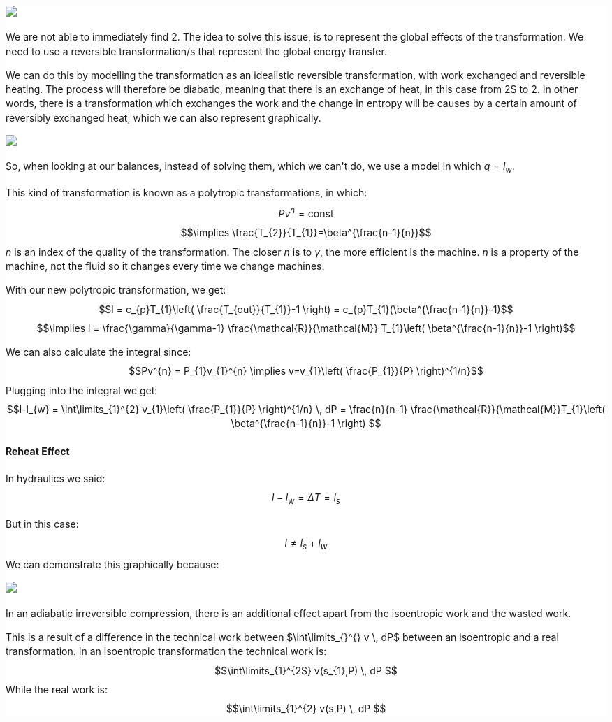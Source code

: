 ![](Pasted%20image%2020250516151917.png)

We are not able to immediately find 2. The idea to solve this issue, is to represent the global effects of the transformation. We need to use a reversible transformation/s that represent the global energy transfer.

We can do this by modelling the transformation as an idealistic reversible transformation, with work exchanged and reversible heating. The process will therefore be diabatic, meaning that there is an exchange of heat, in this case from 2S to 2. 
In other words, there is a transformation which exchanges the work and the change in entropy will be causes by a certain amount of reversibly exchanged heat, which we can also represent graphically.

![](Pasted%20image%2020250516152724.png)

So, when looking at our balances, instead of solving them, which we can't do, we use a model in which $q= l_{w}$.

This kind of transformation is known as a polytropic transformations, in which:
$$Pv^{n}=\text{const}$$
$$\implies \frac{T_{2}}{T_{1}}=\beta^{\frac{n-1}{n}}$$
$n$ is an index of the quality of the transformation. The closer $n$ is to $\gamma$, the more efficient is the machine. $n$ is a property of the machine, not the fluid so it changes every time we change machines.

With our new polytropic transformation, we get:
$$l = c_{p}T_{1}\left( \frac{T_{out}}{T_{1}}-1 \right) = c_{p}T_{1}(\beta^{\frac{n-1}{n}}-1)$$
$$\implies l = \frac{\gamma}{\gamma-1}  \frac{\mathcal{R}}{\mathcal{M}} T_{1}\left( \beta^{\frac{n-1}{n}}-1 \right)$$

We can also calculate the integral since:
$$Pv^{n} = P_{1}v_{1}^{n} \implies v=v_{1}\left( \frac{P_{1}}{P} \right)^{1/n}$$
Plugging into the integral we get:
$$l-l_{w} = \int\limits_{1}^{2} v_{1}\left( \frac{P_{1}}{P} \right)^{1/n} \, dP = \frac{n}{n-1} \frac{\mathcal{R}}{\mathcal{M}}T_{1}\left( \beta^{\frac{n-1}{n}}-1 \right) $$

#### Reheat Effect

In hydraulics we said:
$$l-l_{w} = \Delta T=l_{s}$$

But in this case:
$$l \neq l_{s}+l_w$$
We can demonstrate this graphically because:

![](Pasted%20image%2020250516153925.png)

In an adiabatic irreversible compression, there is an additional effect apart from the isoentropic work and the wasted work.

This is a result of a difference in the technical work between $\int\limits_{}^{} v \, dP$ between an isoentropic and  a real transformation. In an isoentropic transformation the technical work is:
$$\int\limits_{1}^{2S} v(s_{1},P) \, dP $$
While the real work is:
$$\int\limits_{1}^{2} v(s,P) \, dP $$
